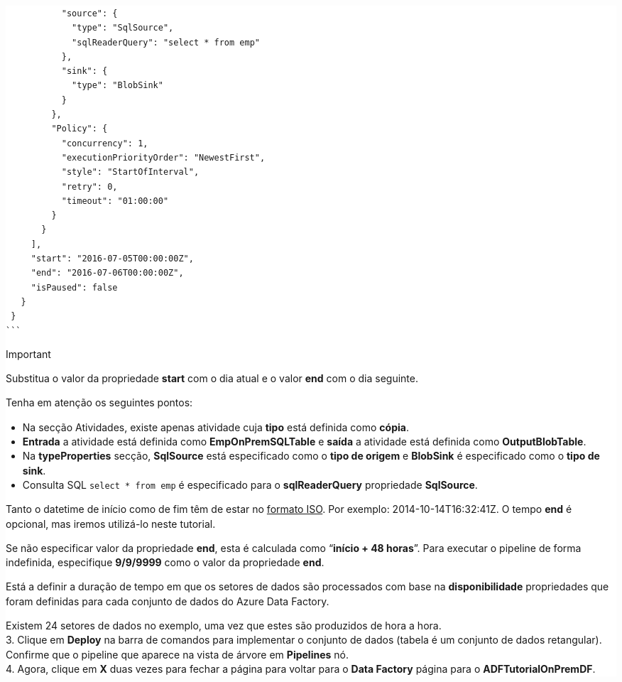                "source": {
                 "type": "SqlSource",
                 "sqlReaderQuery": "select * from emp"
               },
               "sink": {
                 "type": "BlobSink"
               }
             },
             "Policy": {
               "concurrency": 1,
               "executionPriorityOrder": "NewestFirst",
               "style": "StartOfInterval",
               "retry": 0,
               "timeout": "01:00:00"
             }
           }
         ],
         "start": "2016-07-05T00:00:00Z",
         "end": "2016-07-06T00:00:00Z",
         "isPaused": false
       }
     }
    ```   
   > [!IMPORTANT]
   > Substitua o valor da propriedade **start** com o dia atual e o valor **end** com o dia seguinte.
   >
   >

   Tenha em atenção os seguintes pontos:

   * Na secção Atividades, existe apenas atividade cuja **tipo** está definida como **cópia**.
   * **Entrada** a atividade está definida como **EmpOnPremSQLTable** e **saída** a atividade está definida como **OutputBlobTable**.
   * Na **typeProperties** secção, **SqlSource** está especificado como o **tipo de origem** e **BlobSink** é especificado como o **tipo de sink**.
   * Consulta SQL `select * from emp` é especificado para o **sqlReaderQuery** propriedade **SqlSource**.

   Tanto o datetime de início como de fim têm de estar no [formato ISO](https://en.wikipedia.org/wiki/ISO_8601). Por exemplo: 2014-10-14T16:32:41Z. O tempo **end** é opcional, mas iremos utilizá-lo neste tutorial.

   Se não especificar valor da propriedade **end**, esta é calculada como “**início + 48 horas**”. Para executar o pipeline de forma indefinida, especifique **9/9/9999** como o valor da propriedade **end**.

   Está a definir a duração de tempo em que os setores de dados são processados com base na **disponibilidade** propriedades que foram definidas para cada conjunto de dados do Azure Data Factory.

   Existem 24 setores de dados no exemplo, uma vez que estes são produzidos de hora a hora.        
3. Clique em **Deploy** na barra de comandos para implementar o conjunto de dados (tabela é um conjunto de dados retangular). Confirme que o pipeline que aparece na vista de árvore em **Pipelines** nó.  
4. Agora, clique em **X** duas vezes para fechar a página para voltar para o **Data Factory** página para o **ADFTutorialOnPremDF**.
